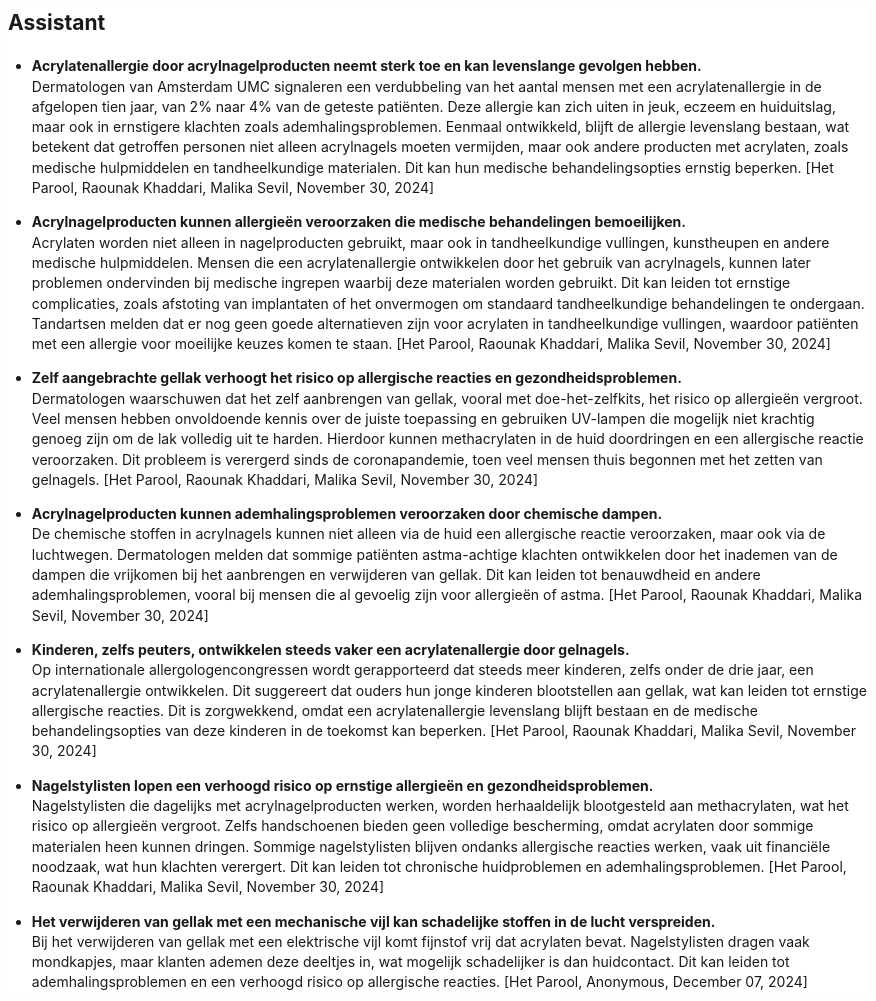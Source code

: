 ## Assistant

- **Acrylatenallergie door acrylnagelproducten neemt sterk toe en kan levenslange gevolgen hebben.**  
  Dermatologen van Amsterdam UMC signaleren een verdubbeling van het aantal mensen met een acrylatenallergie in de afgelopen tien jaar, van 2% naar 4% van de geteste patiënten. Deze allergie kan zich uiten in jeuk, eczeem en huiduitslag, maar ook in ernstigere klachten zoals ademhalingsproblemen. Eenmaal ontwikkeld, blijft de allergie levenslang bestaan, wat betekent dat getroffen personen niet alleen acrylnagels moeten vermijden, maar ook andere producten met acrylaten, zoals medische hulpmiddelen en tandheelkundige materialen. Dit kan hun medische behandelingsopties ernstig beperken. [Het Parool, Raounak Khaddari, Malika Sevil, November 30, 2024]  

- **Acrylnagelproducten kunnen allergieën veroorzaken die medische behandelingen bemoeilijken.**  
  Acrylaten worden niet alleen in nagelproducten gebruikt, maar ook in tandheelkundige vullingen, kunstheupen en andere medische hulpmiddelen. Mensen die een acrylatenallergie ontwikkelen door het gebruik van acrylnagels, kunnen later problemen ondervinden bij medische ingrepen waarbij deze materialen worden gebruikt. Dit kan leiden tot ernstige complicaties, zoals afstoting van implantaten of het onvermogen om standaard tandheelkundige behandelingen te ondergaan. Tandartsen melden dat er nog geen goede alternatieven zijn voor acrylaten in tandheelkundige vullingen, waardoor patiënten met een allergie voor moeilijke keuzes komen te staan. [Het Parool, Raounak Khaddari, Malika Sevil, November 30, 2024]  

- **Zelf aangebrachte gellak verhoogt het risico op allergische reacties en gezondheidsproblemen.**  
  Dermatologen waarschuwen dat het zelf aanbrengen van gellak, vooral met doe-het-zelfkits, het risico op allergieën vergroot. Veel mensen hebben onvoldoende kennis over de juiste toepassing en gebruiken UV-lampen die mogelijk niet krachtig genoeg zijn om de lak volledig uit te harden. Hierdoor kunnen methacrylaten in de huid doordringen en een allergische reactie veroorzaken. Dit probleem is verergerd sinds de coronapandemie, toen veel mensen thuis begonnen met het zetten van gelnagels. [Het Parool, Raounak Khaddari, Malika Sevil, November 30, 2024]  

- **Acrylnagelproducten kunnen ademhalingsproblemen veroorzaken door chemische dampen.**  
  De chemische stoffen in acrylnagels kunnen niet alleen via de huid een allergische reactie veroorzaken, maar ook via de luchtwegen. Dermatologen melden dat sommige patiënten astma-achtige klachten ontwikkelen door het inademen van de dampen die vrijkomen bij het aanbrengen en verwijderen van gellak. Dit kan leiden tot benauwdheid en andere ademhalingsproblemen, vooral bij mensen die al gevoelig zijn voor allergieën of astma. [Het Parool, Raounak Khaddari, Malika Sevil, November 30, 2024]  

- **Kinderen, zelfs peuters, ontwikkelen steeds vaker een acrylatenallergie door gelnagels.**  
  Op internationale allergologencongressen wordt gerapporteerd dat steeds meer kinderen, zelfs onder de drie jaar, een acrylatenallergie ontwikkelen. Dit suggereert dat ouders hun jonge kinderen blootstellen aan gellak, wat kan leiden tot ernstige allergische reacties. Dit is zorgwekkend, omdat een acrylatenallergie levenslang blijft bestaan en de medische behandelingsopties van deze kinderen in de toekomst kan beperken. [Het Parool, Raounak Khaddari, Malika Sevil, November 30, 2024]  

- **Nagelstylisten lopen een verhoogd risico op ernstige allergieën en gezondheidsproblemen.**  
  Nagelstylisten die dagelijks met acrylnagelproducten werken, worden herhaaldelijk blootgesteld aan methacrylaten, wat het risico op allergieën vergroot. Zelfs handschoenen bieden geen volledige bescherming, omdat acrylaten door sommige materialen heen kunnen dringen. Sommige nagelstylisten blijven ondanks allergische reacties werken, vaak uit financiële noodzaak, wat hun klachten verergert. Dit kan leiden tot chronische huidproblemen en ademhalingsproblemen. [Het Parool, Raounak Khaddari, Malika Sevil, November 30, 2024]  

- **Het verwijderen van gellak met een mechanische vijl kan schadelijke stoffen in de lucht verspreiden.**  
  Bij het verwijderen van gellak met een elektrische vijl komt fijnstof vrij dat acrylaten bevat. Nagelstylisten dragen vaak mondkapjes, maar klanten ademen deze deeltjes in, wat mogelijk schadelijker is dan huidcontact. Dit kan leiden tot ademhalingsproblemen en een verhoogd risico op allergische reacties. [Het Parool, Anonymous, December 07, 2024]  
